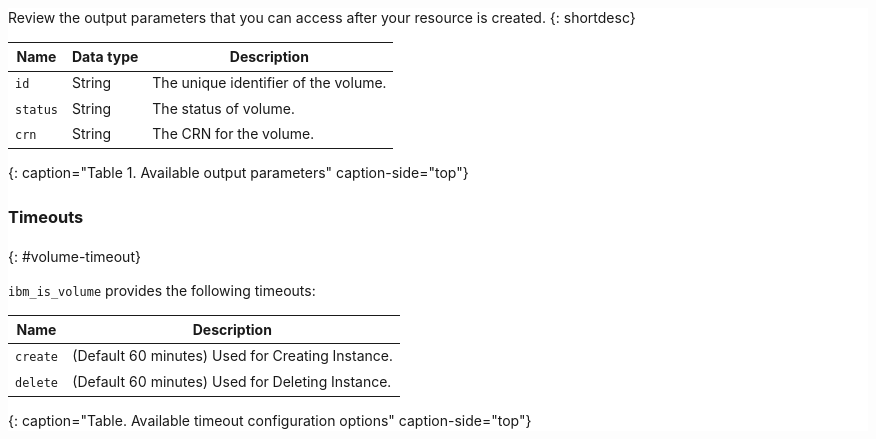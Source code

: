 Review the output parameters that you can access after your resource is created. 
{: shortdesc}

|Name|Data type|Description|
|----|-----------|--------|
|`id`|String|The unique identifier of the volume.|
|`status`|String|The status of volume.|
|`crn`|String|The CRN for the volume.|
{: caption="Table 1. Available output parameters" caption-side="top"}


### Timeouts
{: #volume-timeout}

`ibm_is_volume` provides the following timeouts:

|Name|Description|
|----|-----------|
|`create`|(Default 60 minutes) Used for Creating Instance.|
|`delete`|(Default 60 minutes) Used for Deleting Instance.|
{: caption="Table. Available timeout configuration options" caption-side="top"}
